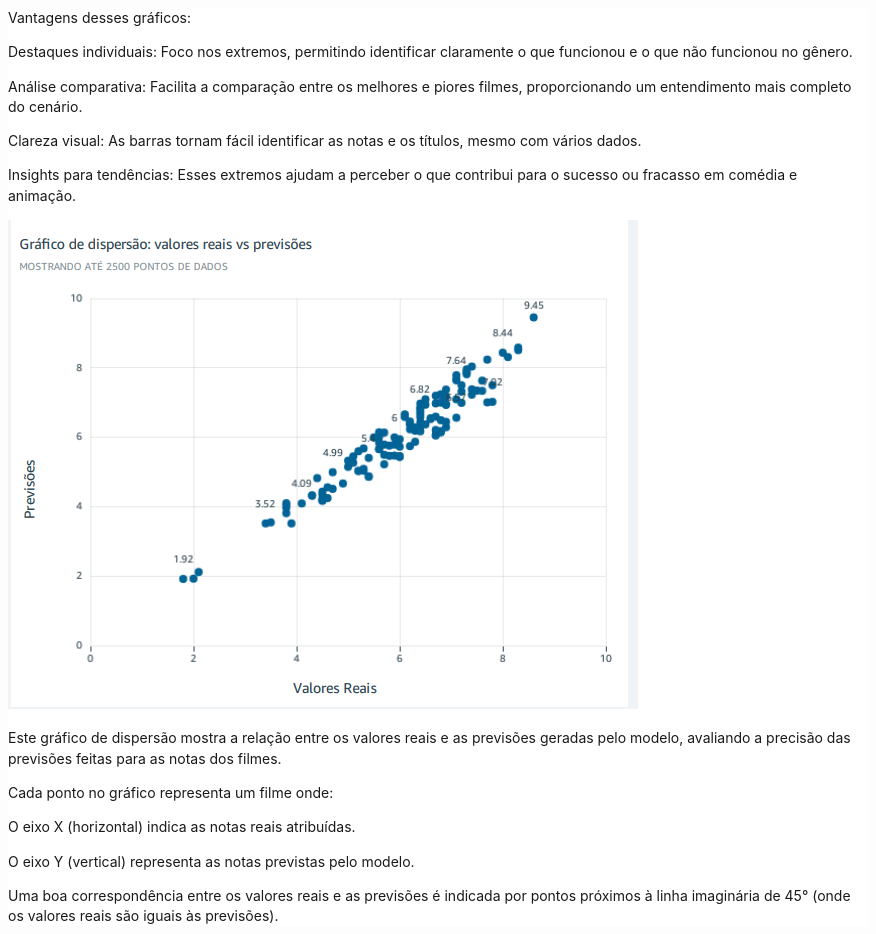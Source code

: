 Vantagens desses gráficos:

Destaques individuais: Foco nos extremos, permitindo identificar claramente o que funcionou e o que não funcionou no gênero.

Análise comparativa: Facilita a comparação entre os melhores e piores filmes, proporcionando um entendimento mais completo do cenário.

Clareza visual: As barras tornam fácil identificar as notas e os títulos, mesmo com vários dados.

Insights para tendências: Esses extremos ajudam a perceber o que contribui para o sucesso ou fracasso em comédia e animação.


![alt text](../evidencias/Img_Desafio/image-12.png)


Este gráfico de dispersão mostra a relação entre os valores reais e as previsões geradas pelo modelo, avaliando a precisão das previsões feitas para as notas dos filmes.

Cada ponto no gráfico representa um filme onde:

O eixo X (horizontal) indica as notas reais atribuídas.

O eixo Y (vertical) representa as notas previstas pelo modelo.

Uma boa correspondência entre os valores reais e as previsões é indicada por pontos próximos à linha imaginária de 45° (onde os valores reais são iguais às previsões).
